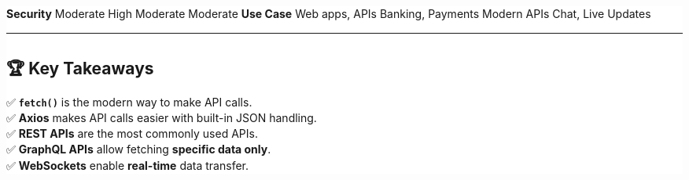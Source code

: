 <tr>
<td><strong>Security</strong></td>
<td>Moderate</td>
<td>High</td>
<td>Moderate</td>
<td>Moderate</td>
</tr>
<tr>
<td><strong>Use Case</strong></td>
<td>Web apps, APIs</td>
<td>Banking, Payments</td>
<td>Modern APIs</td>
<td>Chat, Live Updates</td>
</tr>
</tbody>
</table><hr>
<h2 id="🏆-key-takeaways">🏆 <strong>Key Takeaways</strong></h2>
<p>✅ <strong><code>fetch()</code></strong> is the modern way to make API calls.<br>
✅ <strong>Axios</strong> makes API calls easier with built-in JSON handling.<br>
✅ <strong>REST APIs</strong> are the most commonly used APIs.<br>
✅ <strong>GraphQL APIs</strong> allow fetching <strong>specific data only</strong>.<br>
✅ <strong>WebSockets</strong> enable <strong>real-time</strong> data transfer.</p>

